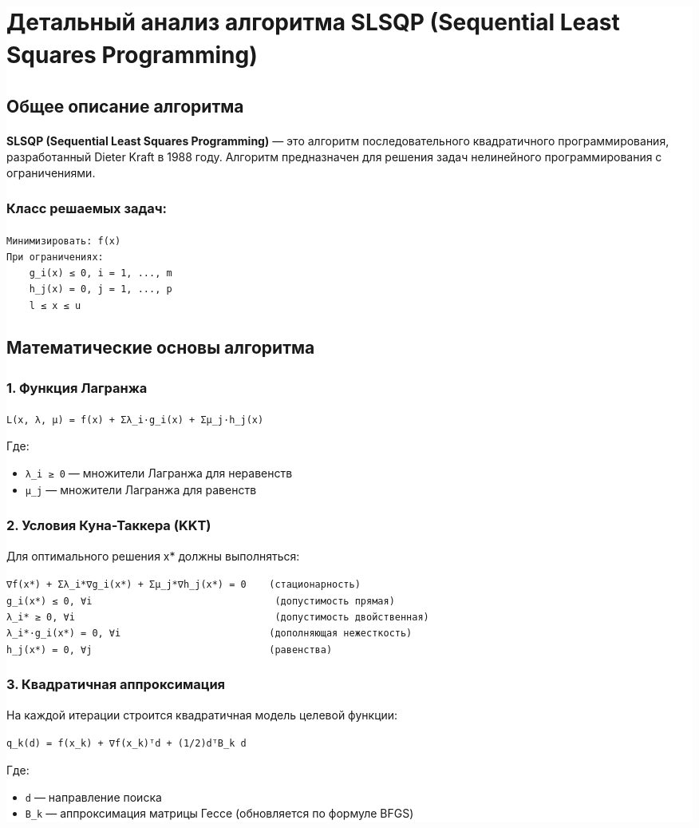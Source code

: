 


# Детальный анализ алгоритма SLSQP (Sequential Least Squares Programming)

## Общее описание алгоритма

**SLSQP (Sequential Least Squares Programming)** — это алгоритм последовательного квадратичного программирования, разработанный Dieter Kraft в 1988 году. Алгоритм предназначен для решения задач нелинейного программирования с ограничениями.

### Класс решаемых задач:
```
Минимизировать: f(x)
При ограничениях:
    g_i(x) ≤ 0, i = 1, ..., m
    h_j(x) = 0, j = 1, ..., p
    l ≤ x ≤ u
```

## Математические основы алгоритма

### 1. Функция Лагранжа
```
L(x, λ, μ) = f(x) + Σλ_i·g_i(x) + Σμ_j·h_j(x)
```

Где:
- `λ_i ≥ 0` — множители Лагранжа для неравенств
- `μ_j` — множители Лагранжа для равенств

### 2. Условия Куна-Таккера (KKT)
Для оптимального решения x* должны выполняться:

```
∇f(x*) + Σλ_i*∇g_i(x*) + Σμ_j*∇h_j(x*) = 0    (стационарность)
g_i(x*) ≤ 0, ∀i                                (допустимость прямая)
λ_i* ≥ 0, ∀i                                   (допустимость двойственная)
λ_i*·g_i(x*) = 0, ∀i                          (дополняющая нежесткость)
h_j(x*) = 0, ∀j                               (равенства)
```

### 3. Квадратичная аппроксимация
На каждой итерации строится квадратичная модель целевой функции:

```
q_k(d) = f(x_k) + ∇f(x_k)ᵀd + (1/2)dᵀB_k d
```

Где:
- `d` — направление поиска
- `B_k` — аппроксимация матрицы Гессе (обновляется по формуле BFGS)
